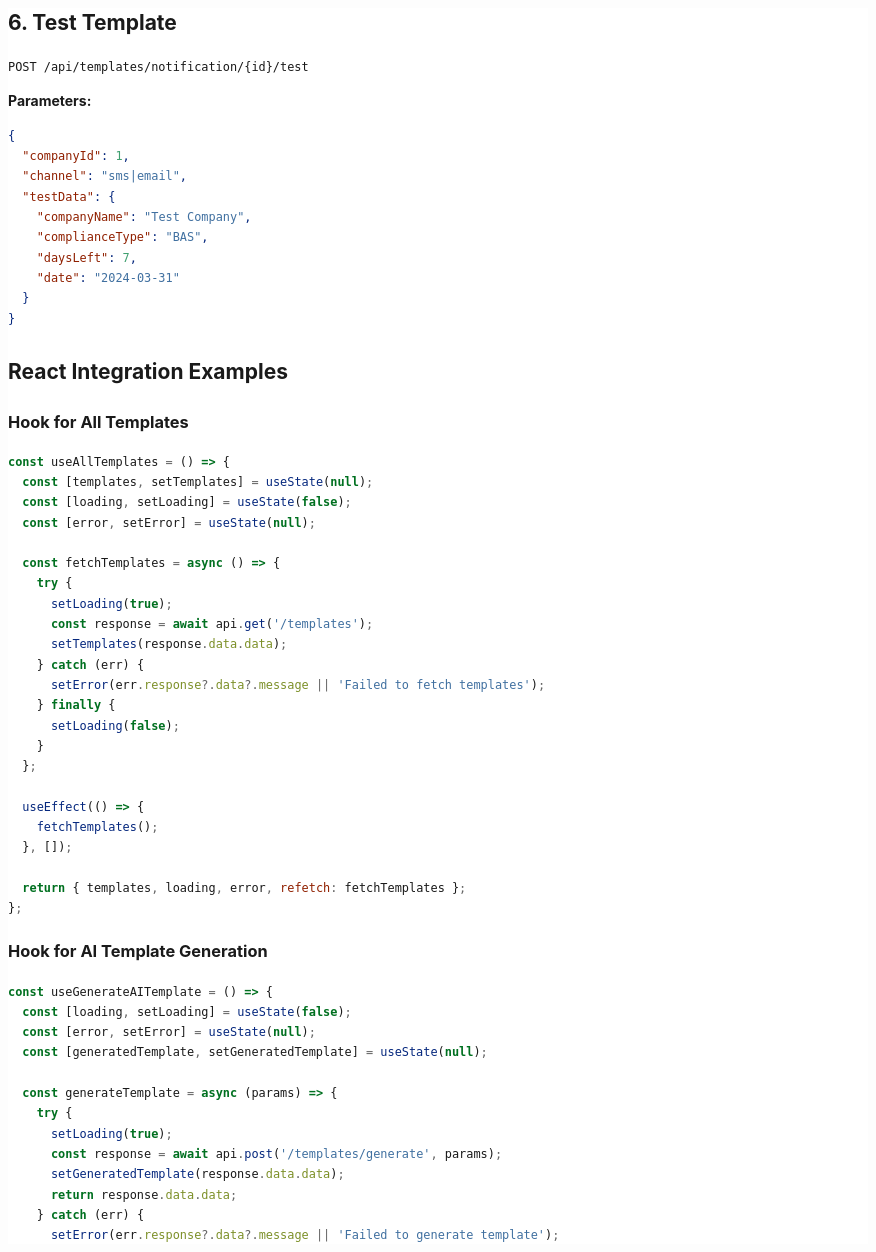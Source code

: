 ## 6. Test Template
```http
POST /api/templates/notification/{id}/test
```

**Parameters:**
```json
{
  "companyId": 1,
  "channel": "sms|email",
  "testData": {
    "companyName": "Test Company",
    "complianceType": "BAS",
    "daysLeft": 7,
    "date": "2024-03-31"
  }
}
```

## React Integration Examples

### Hook for All Templates
```javascript
const useAllTemplates = () => {
  const [templates, setTemplates] = useState(null);
  const [loading, setLoading] = useState(false);
  const [error, setError] = useState(null);

  const fetchTemplates = async () => {
    try {
      setLoading(true);
      const response = await api.get('/templates');
      setTemplates(response.data.data);
    } catch (err) {
      setError(err.response?.data?.message || 'Failed to fetch templates');
    } finally {
      setLoading(false);
    }
  };

  useEffect(() => {
    fetchTemplates();
  }, []);

  return { templates, loading, error, refetch: fetchTemplates };
};
```

### Hook for AI Template Generation
```javascript
const useGenerateAITemplate = () => {
  const [loading, setLoading] = useState(false);
  const [error, setError] = useState(null);
  const [generatedTemplate, setGeneratedTemplate] = useState(null);

  const generateTemplate = async (params) => {
    try {
      setLoading(true);
      const response = await api.post('/templates/generate', params);
      setGeneratedTemplate(response.data.data);
      return response.data.data;
    } catch (err) {
      setError(err.response?.data?.message || 'Failed to generate template');
```